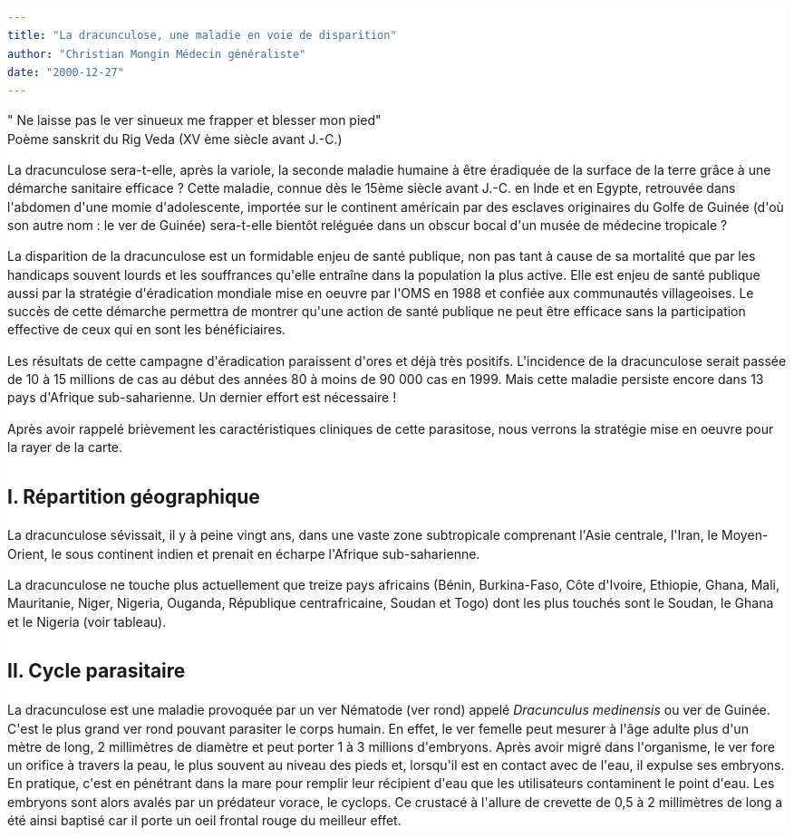 ```yaml
---
title: "La dracunculose, une maladie en voie de disparition"
author: "Christian Mongin Médecin généraliste"
date: "2000-12-27"
---
```


<div class="teaser"><p>" Ne laisse pas le ver sinueux me frapper et blesser mon pied"<br />
Poème sanskrit du Rig Veda (XV ème siècle avant J.-C.)</p>
<p>La dracunculose sera-t-elle, après la variole, la seconde maladie humaine à être éradiquée de la surface de la terre grâce à une démarche sanitaire efficace ? Cette maladie, connue dès le 15ème siècle avant J.-C. en Inde et en Egypte, retrouvée dans l'abdomen d'une momie d'adolescente, importée sur le continent américain par des esclaves originaires du Golfe de Guinée (d'où son autre nom : le ver de Guinée) sera-t-elle bientôt reléguée dans un obscur bocal d'un musée de médecine tropicale ?</p></div>

La disparition de la dracunculose est un formidable enjeu de santé publique, non pas tant à cause de sa mortalité que par les handicaps souvent lourds et les souffrances qu'elle entraîne dans la population la plus active. Elle est enjeu de santé publique aussi par la stratégie d'éradication mondiale mise en oeuvre par l'OMS en 1988 et confiée aux communautés villageoises. Le succès de cette démarche permettra de montrer qu'une action de santé publique ne peut être efficace sans la participation effective de ceux qui en sont les bénéficiaires.

Les résultats de cette campagne d'éradication paraissent d'ores et déjà très positifs. L'incidence de la dracunculose serait passée de 10 à 15 millions de cas au début des années 80 à moins de 90 000 cas en 1999. Mais cette maladie persiste encore dans 13 pays d'Afrique sub-saharienne. Un dernier effort est nécessaire !

Après avoir rappelé brièvement les caractéristiques cliniques de cette parasitose, nous verrons la stratégie mise en oeuvre pour la rayer de la carte.

## I. Répartition géographique

La dracunculose sévissait, il y à peine vingt ans, dans une vaste zone subtropicale comprenant l'Asie centrale, l'Iran, le Moyen-Orient, le sous continent indien et prenait en écharpe l'Afrique sub-saharienne.

La dracunculose ne touche plus actuellement que treize pays africains (Bénin, Burkina-Faso, Côte d'Ivoire, Ethiopie, Ghana, Mali, Mauritanie, Niger, Nigeria, Ouganda, République centrafricaine, Soudan et Togo) dont les plus touchés sont le Soudan, le Ghana et le Nigeria (voir tableau).

## II. Cycle parasitaire

La dracunculose est une maladie provoquée par un ver Nématode (ver rond) appelé _Dracunculus medinensis_ ou ver de Guinée. C'est le plus grand ver rond pouvant parasiter le corps humain. En effet, le ver femelle peut mesurer à l'âge adulte plus d'un mètre de long, 2 millimètres de diamètre et peut porter 1 à 3 millions d'embryons. Après avoir migré dans l'organisme, le ver fore un orifice à travers la peau, le plus souvent au niveau des pieds et, lorsqu'il est en contact avec de l'eau, il expulse ses embryons. En pratique, c'est en pénétrant dans la mare pour remplir leur récipient d'eau que les utilisateurs contaminent le point d'eau. Les embryons sont alors avalés par un prédateur vorace, le cyclops. Ce crustacé à l'allure de crevette de 0,5 à 2 millimètres de long a été ainsi baptisé car il porte un oeil frontal rouge du meilleur effet.

